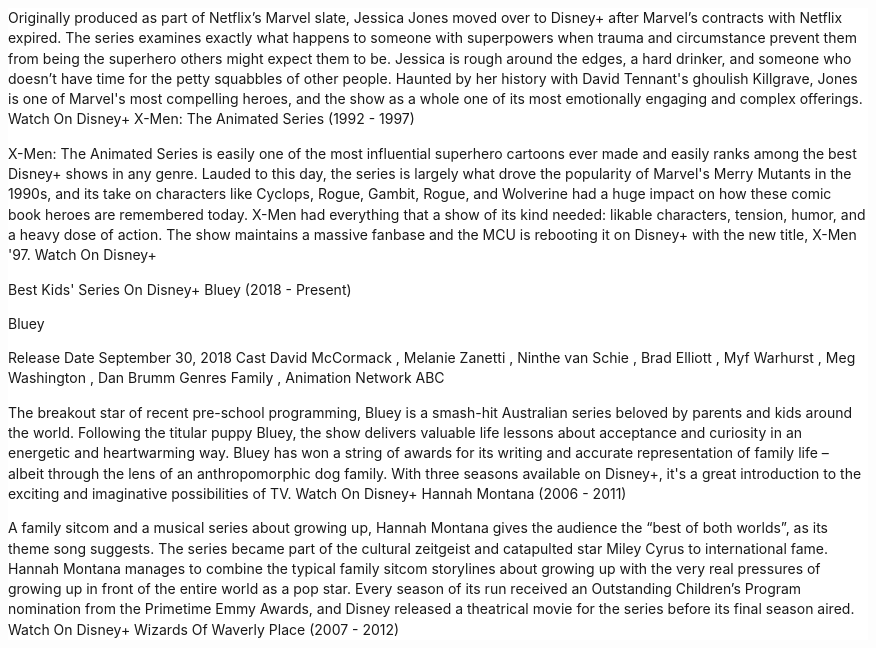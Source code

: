 


Originally produced as part of Netflix’s Marvel slate, Jessica Jones moved over to Disney&#43; after Marvel’s contracts with Netflix expired. The series examines exactly what happens to someone with superpowers when trauma and circumstance prevent them from being the superhero others might expect them to be.
Jessica is rough around the edges, a hard drinker, and someone who doesn’t have time for the petty squabbles of other people. Haunted by her history with David Tennant&#39;s ghoulish Killgrave, Jones is one of Marvel&#39;s most compelling heroes, and the show as a whole one of its most emotionally engaging and complex offerings.
Watch On Disney&#43;
X-Men: The Animated Series (1992 - 1997)
        

X-Men: The Animated Series is easily one of the most influential superhero cartoons ever made and easily ranks among the best Disney&#43; shows in any genre. Lauded to this day, the series is largely what drove the popularity of Marvel&#39;s Merry Mutants in the 1990s, and its take on characters like Cyclops, Rogue, Gambit, Rogue, and Wolverine had a huge impact on how these comic book heroes are remembered today. X-Men had everything that a show of its kind needed: likable characters, tension, humor, and a heavy dose of action. The show maintains a massive fanbase and the MCU is rebooting it on Disney&#43; with the new title, X-Men &#39;97.
Watch On Disney&#43;





 Best Kids&#39; Series On Disney&#43; 
Bluey (2018 - Present)
        

 Bluey 

 Release Date   September 30, 2018    Cast   David McCormack , Melanie Zanetti , Ninthe van Schie , Brad Elliott , Myf Warhurst , Meg Washington , Dan Brumm    Genres   Family , Animation    Network   ABC    




The breakout star of recent pre-school programming, Bluey is a smash-hit Australian series beloved by parents and kids around the world. Following the titular puppy Bluey, the show delivers valuable life lessons about acceptance and curiosity in an energetic and heartwarming way. Bluey has won a string of awards for its writing and accurate representation of family life – albeit through the lens of an anthropomorphic dog family. With three seasons available on Disney&#43;, it&#39;s a great introduction to the exciting and imaginative possibilities of TV.
Watch On Disney&#43;
Hannah Montana (2006 - 2011)
        

A family sitcom and a musical series about growing up, Hannah Montana gives the audience the “best of both worlds”, as its theme song suggests. The series became part of the cultural zeitgeist and catapulted star Miley Cyrus to international fame. Hannah Montana manages to combine the typical family sitcom storylines about growing up with the very real pressures of growing up in front of the entire world as a pop star. Every season of its run received an Outstanding Children’s Program nomination from the Primetime Emmy Awards, and Disney released a theatrical movie for the series before its final season aired.
Watch On Disney&#43;
Wizards Of Waverly Place (2007 - 2012)
        